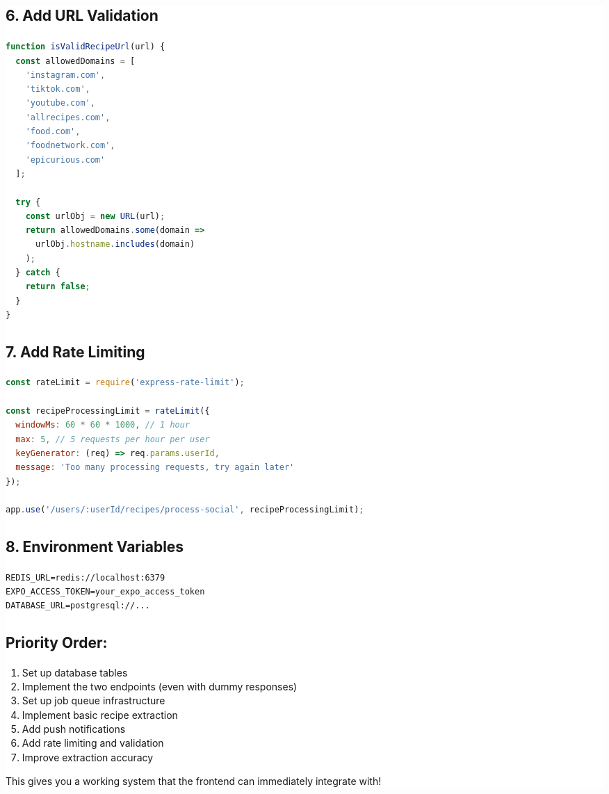 ## 6. **Add URL Validation**

```javascript
function isValidRecipeUrl(url) {
  const allowedDomains = [
    'instagram.com',
    'tiktok.com',
    'youtube.com',
    'allrecipes.com',
    'food.com',
    'foodnetwork.com',
    'epicurious.com'
  ];
  
  try {
    const urlObj = new URL(url);
    return allowedDomains.some(domain => 
      urlObj.hostname.includes(domain)
    );
  } catch {
    return false;
  }
}
```

## 7. **Add Rate Limiting**

```javascript
const rateLimit = require('express-rate-limit');

const recipeProcessingLimit = rateLimit({
  windowMs: 60 * 60 * 1000, // 1 hour
  max: 5, // 5 requests per hour per user
  keyGenerator: (req) => req.params.userId,
  message: 'Too many processing requests, try again later'
});

app.use('/users/:userId/recipes/process-social', recipeProcessingLimit);
```

## 8. **Environment Variables**

```env
REDIS_URL=redis://localhost:6379
EXPO_ACCESS_TOKEN=your_expo_access_token
DATABASE_URL=postgresql://...
```

## **Priority Order:**
1. Set up database tables
2. Implement the two endpoints (even with dummy responses)
3. Set up job queue infrastructure
4. Implement basic recipe extraction
5. Add push notifications
6. Add rate limiting and validation
7. Improve extraction accuracy

This gives you a working system that the frontend can immediately integrate with!